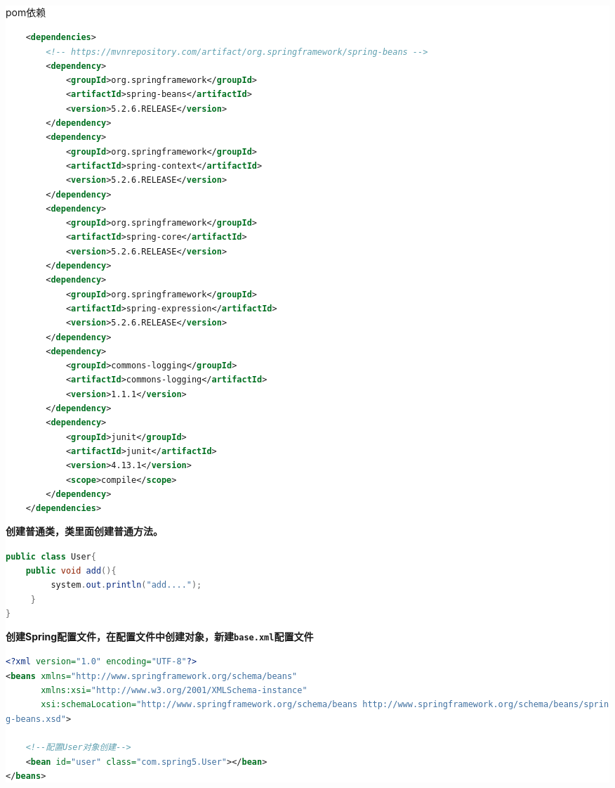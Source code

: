 pom依赖

```xml
    <dependencies>
        <!-- https://mvnrepository.com/artifact/org.springframework/spring-beans -->
        <dependency>
            <groupId>org.springframework</groupId>
            <artifactId>spring-beans</artifactId>
            <version>5.2.6.RELEASE</version>
        </dependency>
        <dependency>
            <groupId>org.springframework</groupId>
            <artifactId>spring-context</artifactId>
            <version>5.2.6.RELEASE</version>
        </dependency>
        <dependency>
            <groupId>org.springframework</groupId>
            <artifactId>spring-core</artifactId>
            <version>5.2.6.RELEASE</version>
        </dependency>
        <dependency>
            <groupId>org.springframework</groupId>
            <artifactId>spring-expression</artifactId>
            <version>5.2.6.RELEASE</version>
        </dependency>
        <dependency>
            <groupId>commons-logging</groupId>
            <artifactId>commons-logging</artifactId>
            <version>1.1.1</version>
        </dependency>
        <dependency>
            <groupId>junit</groupId>
            <artifactId>junit</artifactId>
            <version>4.13.1</version>
            <scope>compile</scope>
        </dependency>
    </dependencies>
```



**创建普通类，类里面创建普通方法。**

```java
public class User{
    public void add(){
         system.out.println("add....");
     }
}
```

**创建Spring配置文件，在配置文件中创建对象，新建`base.xml`配置文件**

```xml
<?xml version="1.0" encoding="UTF-8"?>
<beans xmlns="http://www.springframework.org/schema/beans"
       xmlns:xsi="http://www.w3.org/2001/XMLSchema-instance"
       xsi:schemaLocation="http://www.springframework.org/schema/beans http://www.springframework.org/schema/beans/spring-beans.xsd">

    <!--配置User对象创建-->
    <bean id="user" class="com.spring5.User"></bean>
</beans>
```
